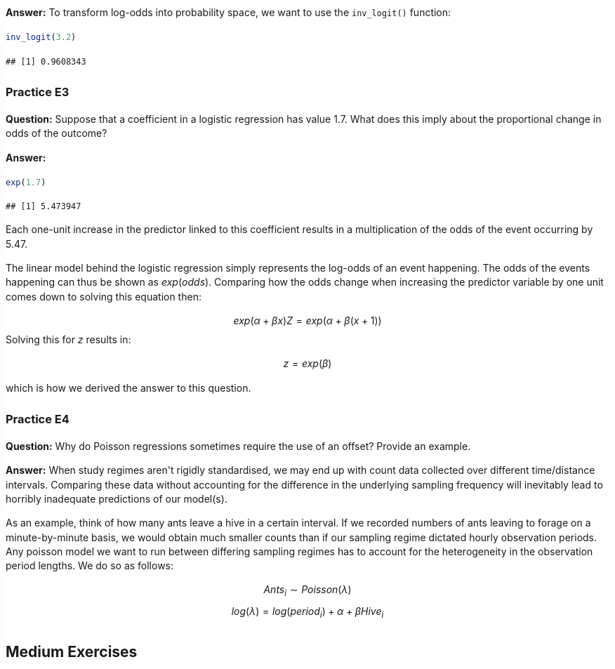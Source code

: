 **Answer:** To transform log-odds into probability space, we want to use the `inv_logit()` function:

```r
inv_logit(3.2)
```

```
## [1] 0.9608343
```

### Practice E3
**Question:**  Suppose that a coefficient in a logistic regression has value 1.7. What does this imply about the proportional change in odds of the outcome? 

**Answer:**  

```r
exp(1.7)
```

```
## [1] 5.473947
```
Each one-unit increase in the predictor linked to this coefficient results in a multiplication of the odds of the event occurring by 5.47.

The linear model behind the logistic regression simply represents the log-odds of an event happening. The odds of the events happening can thus be shown as $exp(odds)$. Comparing how the odds change when increasing the predictor variable by one unit comes down to solving this equation then:

$$exp(α + βx)Z = exp(α + β(x + 1))$$
Solving this for $z$ results in:

$$z = exp(\beta)$$

which is how we derived the answer to this question.


### Practice E4
**Question:**  Why do Poisson regressions sometimes require the use of an offset? Provide an example.

**Answer:** When study regimes aren't rigidly standardised, we may end up with count data collected over different time/distance intervals. Comparing these data without accounting for the difference in the underlying sampling frequency will inevitably lead to horribly inadequate predictions of our model(s).

As an example, think of how many ants leave a hive in a certain interval. If we recorded numbers of ants leaving to forage on a minute-by-minute basis, we would obtain much smaller counts than if our sampling regime dictated hourly observation periods. Any poisson model we want to run between differing sampling regimes has to account for the heterogeneity in the observation period lengths. We do so as follows:

$$Ants_i∼Poisson(λ)$$
$$log(λ)=log(period_i)+α+βHive_i$$


## Medium Exercises
